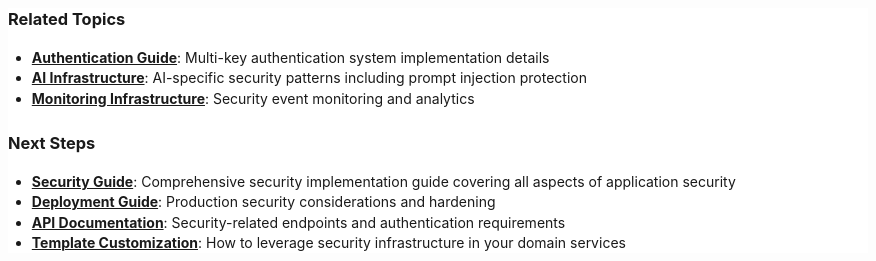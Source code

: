 ### Related Topics
- **[Authentication Guide](../developer/AUTHENTICATION.md)**: Multi-key authentication system implementation details
- **[AI Infrastructure](./AI.md)**: AI-specific security patterns including prompt injection protection
- **[Monitoring Infrastructure](./MONITORING.md)**: Security event monitoring and analytics

### Next Steps
- **[Security Guide](../SECURITY.md)**: Comprehensive security implementation guide covering all aspects of application security
- **[Deployment Guide](../DEPLOYMENT.md)**: Production security considerations and hardening
- **[API Documentation](../API.md)**: Security-related endpoints and authentication requirements
- **[Template Customization](../CUSTOMIZATION.md)**: How to leverage security infrastructure in your domain services